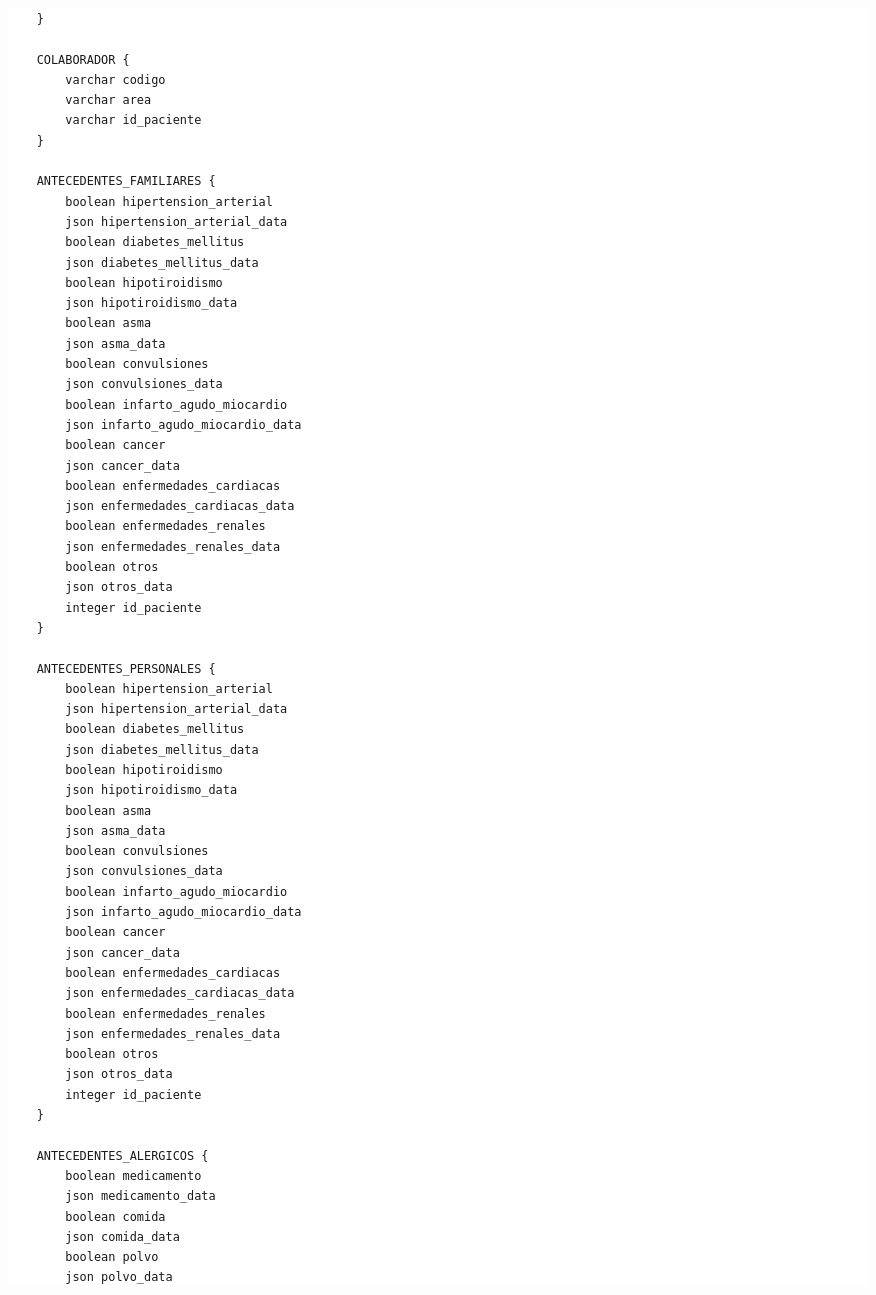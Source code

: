 ```mermaid
    }

    COLABORADOR {
        varchar codigo
        varchar area
        varchar id_paciente
    }

    ANTECEDENTES_FAMILIARES {
        boolean hipertension_arterial
        json hipertension_arterial_data
        boolean diabetes_mellitus
        json diabetes_mellitus_data
        boolean hipotiroidismo
        json hipotiroidismo_data
        boolean asma
        json asma_data
        boolean convulsiones
        json convulsiones_data
        boolean infarto_agudo_miocardio
        json infarto_agudo_miocardio_data
        boolean cancer
        json cancer_data
        boolean enfermedades_cardiacas
        json enfermedades_cardiacas_data
        boolean enfermedades_renales
        json enfermedades_renales_data
        boolean otros
        json otros_data
        integer id_paciente
    }

    ANTECEDENTES_PERSONALES {
        boolean hipertension_arterial
        json hipertension_arterial_data
        boolean diabetes_mellitus
        json diabetes_mellitus_data
        boolean hipotiroidismo
        json hipotiroidismo_data
        boolean asma
        json asma_data
        boolean convulsiones
        json convulsiones_data
        boolean infarto_agudo_miocardio
        json infarto_agudo_miocardio_data
        boolean cancer
        json cancer_data
        boolean enfermedades_cardiacas
        json enfermedades_cardiacas_data
        boolean enfermedades_renales
        json enfermedades_renales_data
        boolean otros
        json otros_data
        integer id_paciente
    }

    ANTECEDENTES_ALERGICOS {
        boolean medicamento
        json medicamento_data
        boolean comida
        json comida_data
        boolean polvo
        json polvo_data
```
